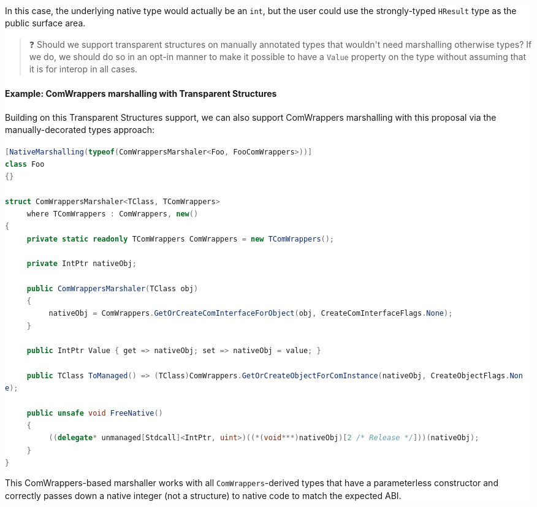 In this case, the underlying native type would actually be an `int`, but the user could use the strongly-typed `HResult` type as the public surface area.

> :question: Should we support transparent structures on manually annotated types that wouldn't need marshalling otherwise types? If we do, we should do so in an opt-in manner to make it possible to have a `Value` property on the type without assuming that it is for interop in all cases.

#### Example: ComWrappers marshalling with Transparent Structures

Building on this Transparent Structures support, we can also support ComWrappers marshalling with this proposal via the manually-decorated types approach:

```csharp
[NativeMarshalling(typeof(ComWrappersMarshaler<Foo, FooComWrappers>))]
class Foo
{}

struct ComWrappersMarshaler<TClass, TComWrappers>
     where TComWrappers : ComWrappers, new()
{
     private static readonly TComWrappers ComWrappers = new TComWrappers();

     private IntPtr nativeObj;

     public ComWrappersMarshaler(TClass obj)
     {
          nativeObj = ComWrappers.GetOrCreateComInterfaceForObject(obj, CreateComInterfaceFlags.None);
     }

     public IntPtr Value { get => nativeObj; set => nativeObj = value; }

     public TClass ToManaged() => (TClass)ComWrappers.GetOrCreateObjectForComInstance(nativeObj, CreateObjectFlags.None);

     public unsafe void FreeNative()
     {
          ((delegate* unmanaged[Stdcall]<IntPtr, uint>)((*(void***)nativeObj)[2 /* Release */]))(nativeObj);
     }
}
```

This ComWrappers-based marshaller works with all `ComWrappers`-derived types that have a parameterless constructor and correctly passes down a native integer (not a structure) to native code to match the expected ABI.
